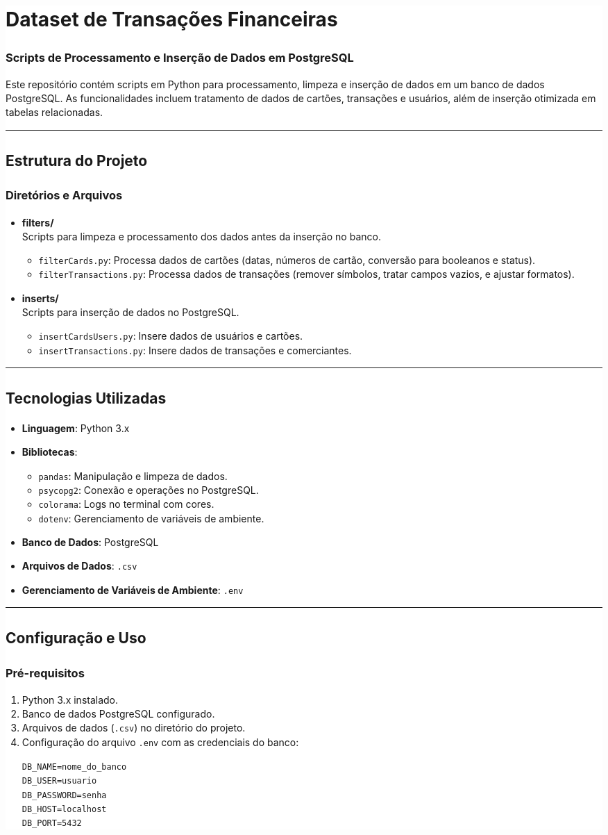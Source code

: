 # Dataset de Transações Financeiras

### **Scripts de Processamento e Inserção de Dados em PostgreSQL**

Este repositório contém scripts em Python para processamento, limpeza e inserção de dados em um banco de dados PostgreSQL. As funcionalidades incluem tratamento de dados de cartões, transações e usuários, além de inserção otimizada em tabelas relacionadas.

---

## Estrutura do Projeto

### Diretórios e Arquivos

- **filters/**  
  Scripts para limpeza e processamento dos dados antes da inserção no banco.
  - `filterCards.py`: Processa dados de cartões (datas, números de cartão, conversão para booleanos e status).
  - `filterTransactions.py`: Processa dados de transações (remover símbolos, tratar campos vazios, e ajustar formatos).

- **inserts/**  
  Scripts para inserção de dados no PostgreSQL.
  - `insertCardsUsers.py`: Insere dados de usuários e cartões.
  - `insertTransactions.py`: Insere dados de transações e comerciantes.

---

## Tecnologias Utilizadas

- **Linguagem**: Python 3.x  
- **Bibliotecas**:  
  - `pandas`: Manipulação e limpeza de dados.  
  - `psycopg2`: Conexão e operações no PostgreSQL.  
  - `colorama`: Logs no terminal com cores.  
  - `dotenv`: Gerenciamento de variáveis de ambiente.  

- **Banco de Dados**: PostgreSQL  
- **Arquivos de Dados**: `.csv`  
- **Gerenciamento de Variáveis de Ambiente**: `.env`  

---

## Configuração e Uso

### Pré-requisitos
1. Python 3.x instalado.
2. Banco de dados PostgreSQL configurado.
3. Arquivos de dados (`.csv`) no diretório do projeto.
4. Configuração do arquivo `.env` com as credenciais do banco:
   ```env
   DB_NAME=nome_do_banco
   DB_USER=usuario
   DB_PASSWORD=senha
   DB_HOST=localhost
   DB_PORT=5432
   ```
